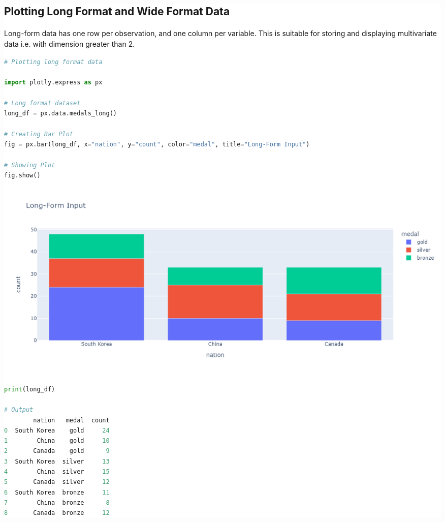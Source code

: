 ## Plotting Long Format and Wide Format Data

Long-form data has one row per observation, and one column per variable. This is suitable for storing and displaying multivariate data i.e. with dimension greater than 2.

```Python
# Plotting long format data

import plotly.express as px

# Long format dataset
long_df = px.data.medals_long()

# Creating Bar Plot
fig = px.bar(long_df, x="nation", y="count", color="medal", title="Long-Form Input")

# Showing Plot
fig.show()
```
![Long format bar plot](images/plotly-long-format-bar-plot.png)

```Python
print(long_df)

# Output
        nation   medal  count
0  South Korea    gold     24
1        China    gold     10
2       Canada    gold      9
3  South Korea  silver     13
4        China  silver     15
5       Canada  silver     12
6  South Korea  bronze     11
7        China  bronze      8
8       Canada  bronze     12
```
